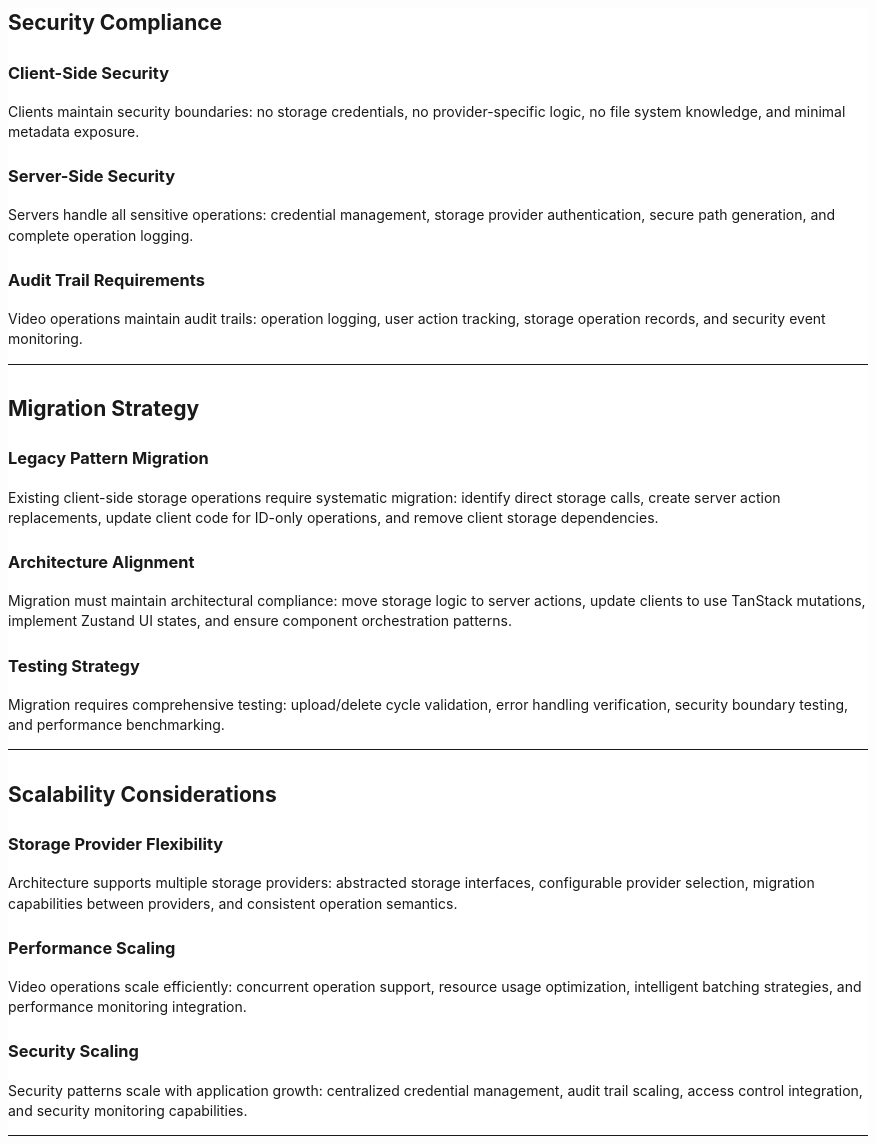 
## Security Compliance

### Client-Side Security
Clients maintain security boundaries: no storage credentials, no provider-specific logic, no file system knowledge, and minimal metadata exposure.

### Server-Side Security  
Servers handle all sensitive operations: credential management, storage provider authentication, secure path generation, and complete operation logging.

### Audit Trail Requirements
Video operations maintain audit trails: operation logging, user action tracking, storage operation records, and security event monitoring.

---

## Migration Strategy

### Legacy Pattern Migration
Existing client-side storage operations require systematic migration: identify direct storage calls, create server action replacements, update client code for ID-only operations, and remove client storage dependencies.

### Architecture Alignment
Migration must maintain architectural compliance: move storage logic to server actions, update clients to use TanStack mutations, implement Zustand UI states, and ensure component orchestration patterns.

### Testing Strategy
Migration requires comprehensive testing: upload/delete cycle validation, error handling verification, security boundary testing, and performance benchmarking.

---

## Scalability Considerations

### Storage Provider Flexibility
Architecture supports multiple storage providers: abstracted storage interfaces, configurable provider selection, migration capabilities between providers, and consistent operation semantics.

### Performance Scaling
Video operations scale efficiently: concurrent operation support, resource usage optimization, intelligent batching strategies, and performance monitoring integration.

### Security Scaling
Security patterns scale with application growth: centralized credential management, audit trail scaling, access control integration, and security monitoring capabilities.

---